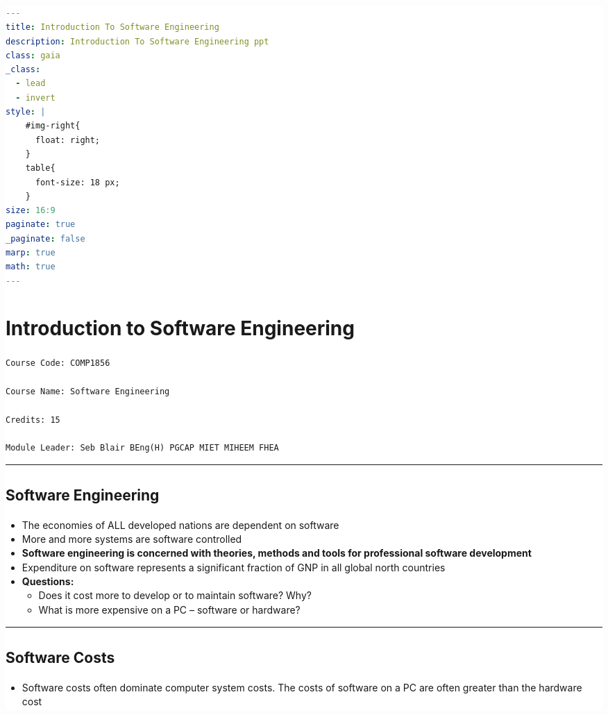 ```yaml
---
title: Introduction To Software Engineering
description: Introduction To Software Engineering ppt
class: gaia
_class:
  - lead
  - invert
style: |
    #img-right{
      float: right;
    }
    table{
      font-size: 18 px;
    }
size: 16:9
paginate: true
_paginate: false
marp: true
math: true
---
```


# Introduction to Software Engineering

    Course Code: COMP1856 
    
    Course Name: Software Engineering

    Credits: 15

    Module Leader: Seb Blair BEng(H) PGCAP MIET MIHEEM FHEA

---

## Software Engineering

- The economies of ALL developed nations are dependent on software
- More and more systems are software controlled
- **Software engineering is concerned with theories, methods and tools for professional software development**
- Expenditure on software represents a significant fraction of GNP in all global north countries
- **Questions:**
  - Does it cost more to develop or to maintain software? Why?
  - What is more expensive on a PC – software or hardware?

---

## Software Costs

- Software costs often dominate computer system costs. The costs of software on a PC are often greater than the hardware cost
